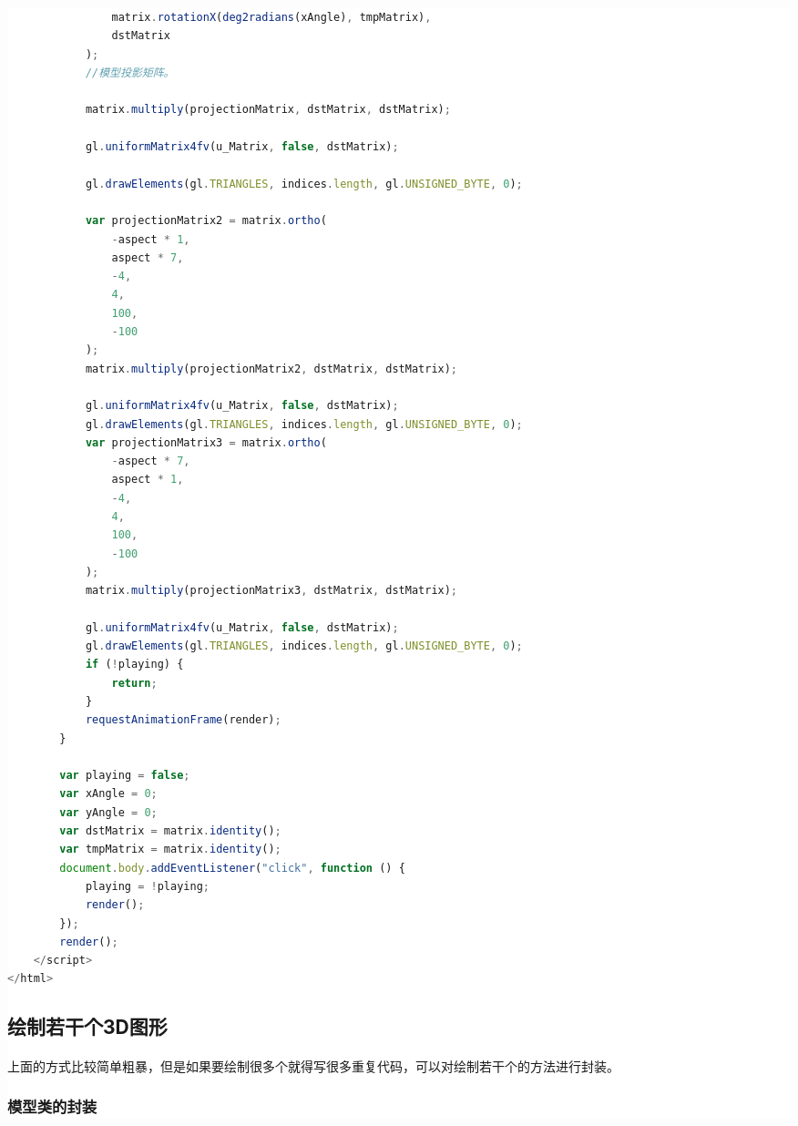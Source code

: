 ```javascript
				matrix.rotationX(deg2radians(xAngle), tmpMatrix),
				dstMatrix
			);
			//模型投影矩阵。

			matrix.multiply(projectionMatrix, dstMatrix, dstMatrix);

			gl.uniformMatrix4fv(u_Matrix, false, dstMatrix);

			gl.drawElements(gl.TRIANGLES, indices.length, gl.UNSIGNED_BYTE, 0);

			var projectionMatrix2 = matrix.ortho(
				-aspect * 1,
				aspect * 7,
				-4,
				4,
				100,
				-100
			);
			matrix.multiply(projectionMatrix2, dstMatrix, dstMatrix);

			gl.uniformMatrix4fv(u_Matrix, false, dstMatrix);
			gl.drawElements(gl.TRIANGLES, indices.length, gl.UNSIGNED_BYTE, 0);
			var projectionMatrix3 = matrix.ortho(
				-aspect * 7,
				aspect * 1,
				-4,
				4,
				100,
				-100
			);
			matrix.multiply(projectionMatrix3, dstMatrix, dstMatrix);

			gl.uniformMatrix4fv(u_Matrix, false, dstMatrix);
			gl.drawElements(gl.TRIANGLES, indices.length, gl.UNSIGNED_BYTE, 0);
			if (!playing) {
				return;
			}
			requestAnimationFrame(render);
		}

		var playing = false;
		var xAngle = 0;
		var yAngle = 0;
		var dstMatrix = matrix.identity();
		var tmpMatrix = matrix.identity();
		document.body.addEventListener("click", function () {
			playing = !playing;
			render();
		});
		render();
	</script>
</html>

```
## 绘制若干个3D图形
上面的方式比较简单粗暴，但是如果要绘制很多个就得写很多重复代码，可以对绘制若干个的方法进行封装。
### 模型类的封装
